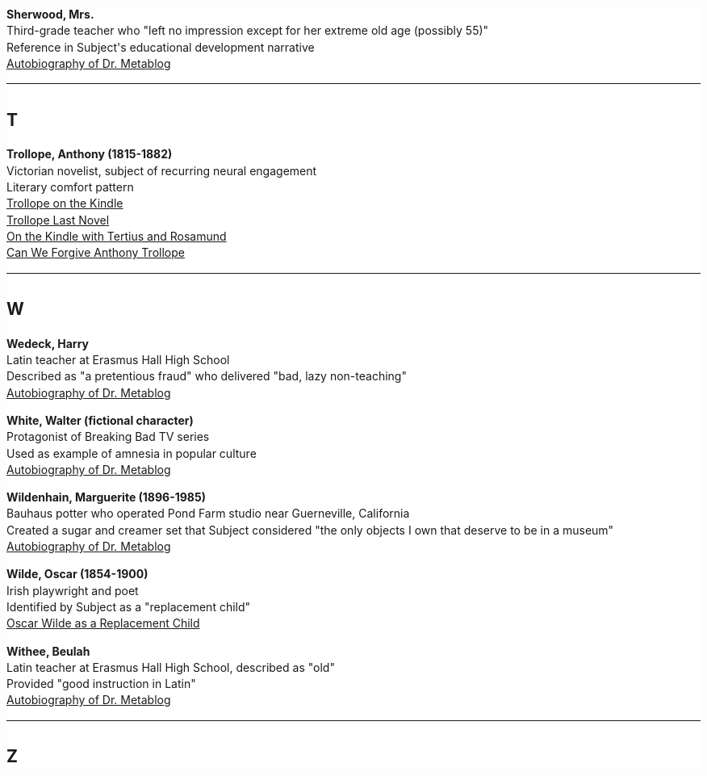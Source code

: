 **Sherwood, Mrs.**  
Third-grade teacher who "left no impression except for her extreme old age (possibly 55)"  
Reference in Subject's educational development narrative  
[Autobiography of Dr. Metablog](https://www.drmetablog.com/autobiography_of_dr_metablog.html)

---

## T

**Trollope, Anthony (1815-1882)**  
Victorian novelist, subject of recurring neural engagement  
Literary comfort pattern  
[Trollope on the Kindle](https://www.drmetablog.com/2011/09/trollope-on-the-kindle.html)  
[Trollope Last Novel](https://www.drmetablog.com/2011/12/trollope-last-novel.html)  
[On the Kindle with Tertius and Rosamund](https://www.drmetablog.com/2014/07/on-the-kindle-with-tertius-and-rosamund.html)  
[Can We Forgive Anthony Trollope](https://www.drmetablog.com/2013/09/can-we-forgive-anthony-trollope.html)

---

## W

**Wedeck, Harry**  
Latin teacher at Erasmus Hall High School  
Described as "a pretentious fraud" who delivered "bad, lazy non-teaching"  
[Autobiography of Dr. Metablog](https://www.drmetablog.com/autobiography_of_dr_metablog.html)

**White, Walter (fictional character)**  
Protagonist of Breaking Bad TV series  
Used as example of amnesia in popular culture  
[Autobiography of Dr. Metablog](https://www.drmetablog.com/autobiography_of_dr_metablog.html)

**Wildenhain, Marguerite (1896-1985)**  
Bauhaus potter who operated Pond Farm studio near Guerneville, California  
Created a sugar and creamer set that Subject considered "the only objects I own that deserve to be in a museum"  
[Autobiography of Dr. Metablog](https://www.drmetablog.com/autobiography_of_dr_metablog.html)

**Wilde, Oscar (1854-1900)**  
Irish playwright and poet  
Identified by Subject as a "replacement child"  
[Oscar Wilde as a Replacement Child](https://www.drmetablog.com/2009/02/oscar-wilde-as-a-replacement-child.html)

**Withee, Beulah**  
Latin teacher at Erasmus Hall High School, described as "old"  
Provided "good instruction in Latin"  
[Autobiography of Dr. Metablog](https://www.drmetablog.com/autobiography_of_dr_metablog.html)

---

## Z
